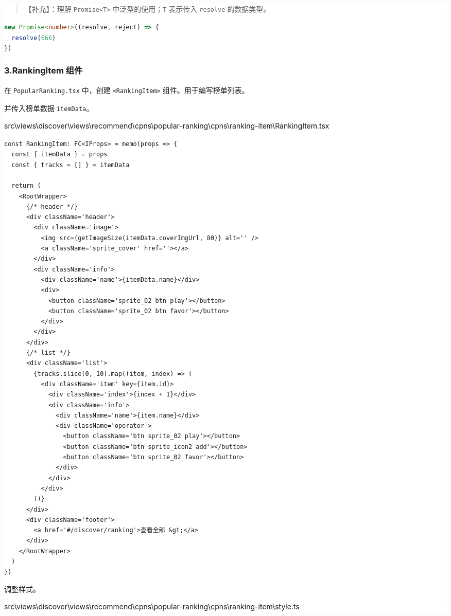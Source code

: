 > 【补充】：理解 `Promise<T>` 中泛型的使用；`T` 表示传入 `resolve` 的数据类型。

```typescript
new Promise<number>((resolve, reject) => {
  resolve(666)
})
```

### 3.RankingItem 组件

在 `PopularRanking.tsx` 中，创建 `<RankingItem>` 组件。用于编写榜单列表。

并传入榜单数据 `itemData`。

src\views\discover\views\recommend\cpns\popular-ranking\cpns\ranking-item\RankingItem.tsx

```tsx
const RankingItem: FC<IProps> = memo(props => {
  const { itemData } = props
  const { tracks = [] } = itemData

  return (
    <RootWrapper>
      {/* header */}
      <div className='header'>
        <div className='image'>
          <img src={getImageSize(itemData.coverImgUrl, 80)} alt='' />
          <a className='sprite_cover' href=''></a>
        </div>
        <div className='info'>
          <div className='name'>{itemData.name}</div>
          <div>
            <button className='sprite_02 btn play'></button>
            <button className='sprite_02 btn favor'></button>
          </div>
        </div>
      </div>
      {/* list */}
      <div className='list'>
        {tracks.slice(0, 10).map((item, index) => (
          <div className='item' key={item.id}>
            <div className='index'>{index + 1}</div>
            <div className='info'>
              <div className='name'>{item.name}</div>
              <div className='operator'>
                <button className='btn sprite_02 play'></button>
                <button className='btn sprite_icon2 add'></button>
                <button className='btn sprite_02 favor'></button>
              </div>
            </div>
          </div>
        ))}
      </div>
      <div className='footer'>
        <a href='#/discover/ranking'>查看全部 &gt;</a>
      </div>
    </RootWrapper>
  )
})
```

调整样式。

src\views\discover\views\recommend\cpns\popular-ranking\cpns\ranking-item\style.ts
